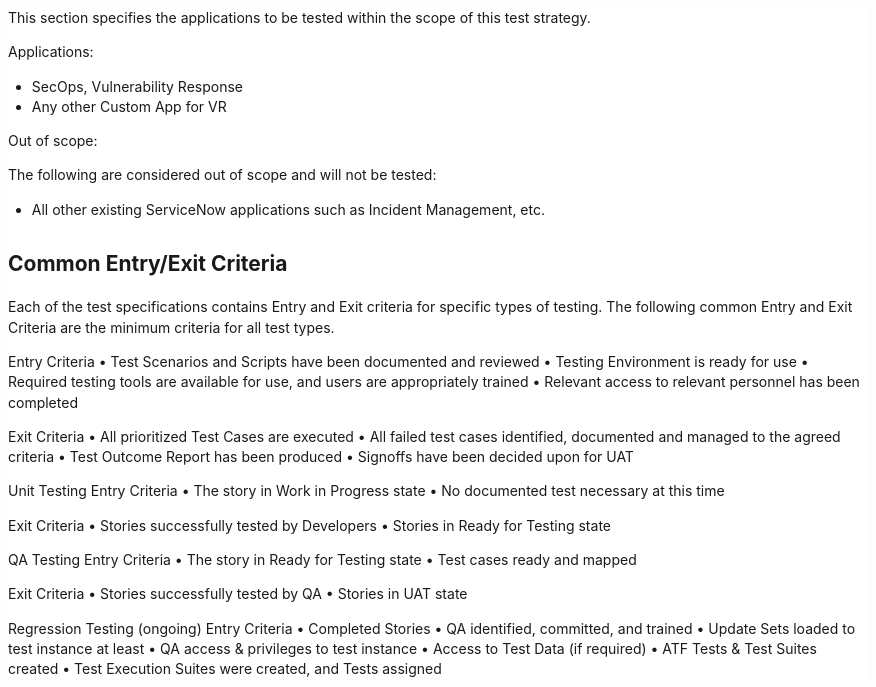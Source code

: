 This section specifies the applications to be tested within the scope of this test strategy.

Applications:
- SecOps, Vulnerability Response
- Any other Custom App for VR

Out of scope: 

The following are considered out of scope and will not be tested:

- All other existing ServiceNow applications such as Incident Management, etc.

## Common Entry/Exit Criteria
Each of the test specifications contains Entry and Exit criteria for specific types of testing. The following common Entry and Exit Criteria are the minimum criteria for all test types.

Entry Criteria
    • Test Scenarios and Scripts have been documented and reviewed
    • Testing Environment is ready for use
    • Required testing tools are available for use, and users are appropriately trained
    • Relevant access to relevant personnel has been completed

Exit Criteria
    • All prioritized Test Cases are executed
    • All failed test cases identified, documented and managed to the agreed criteria
    • Test Outcome Report has been produced
    • Signoffs have been decided upon for UAT

Unit Testing
Entry Criteria
    • The story in Work in Progress state
    • No documented test necessary at this time

Exit Criteria
    • Stories successfully tested by Developers 
    • Stories in Ready for Testing state

QA Testing
Entry Criteria
    • The story in Ready for Testing state
    • Test cases ready and mapped

Exit Criteria
    • Stories successfully tested by QA
    • Stories in UAT state

Regression Testing (ongoing)
Entry Criteria
    • Completed Stories 
    • QA identified, committed, and trained
    • Update Sets loaded to test instance at least
    • QA access & privileges to test instance
    • Access to Test Data (if required)
    • ATF Tests & Test Suites created
    • Test Execution Suites were created, and Tests assigned
